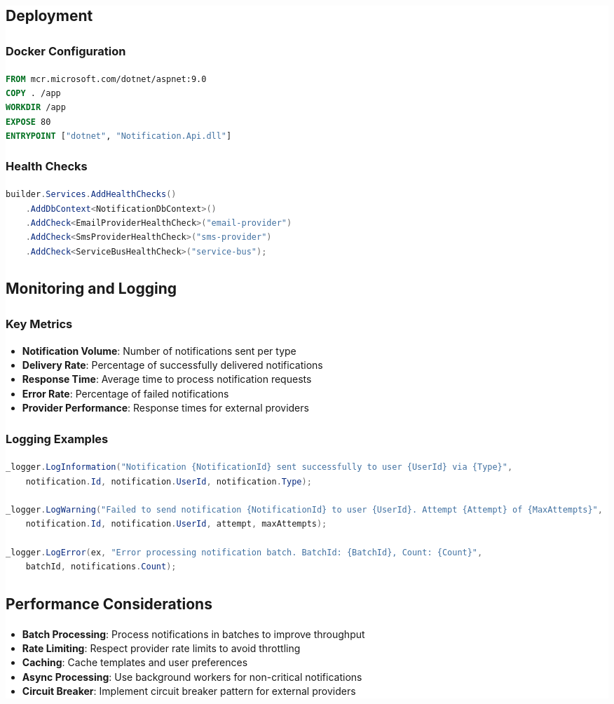 ## Deployment

### Docker Configuration

```dockerfile
FROM mcr.microsoft.com/dotnet/aspnet:9.0
COPY . /app
WORKDIR /app
EXPOSE 80
ENTRYPOINT ["dotnet", "Notification.Api.dll"]
```

### Health Checks

```csharp
builder.Services.AddHealthChecks()
    .AddDbContext<NotificationDbContext>()
    .AddCheck<EmailProviderHealthCheck>("email-provider")
    .AddCheck<SmsProviderHealthCheck>("sms-provider")
    .AddCheck<ServiceBusHealthCheck>("service-bus");
```

## Monitoring and Logging

### Key Metrics

- **Notification Volume**: Number of notifications sent per type
- **Delivery Rate**: Percentage of successfully delivered notifications
- **Response Time**: Average time to process notification requests
- **Error Rate**: Percentage of failed notifications
- **Provider Performance**: Response times for external providers

### Logging Examples

```csharp
_logger.LogInformation("Notification {NotificationId} sent successfully to user {UserId} via {Type}",
    notification.Id, notification.UserId, notification.Type);

_logger.LogWarning("Failed to send notification {NotificationId} to user {UserId}. Attempt {Attempt} of {MaxAttempts}",
    notification.Id, notification.UserId, attempt, maxAttempts);

_logger.LogError(ex, "Error processing notification batch. BatchId: {BatchId}, Count: {Count}",
    batchId, notifications.Count);
```

## Performance Considerations

- **Batch Processing**: Process notifications in batches to improve throughput
- **Rate Limiting**: Respect provider rate limits to avoid throttling
- **Caching**: Cache templates and user preferences
- **Async Processing**: Use background workers for non-critical notifications
- **Circuit Breaker**: Implement circuit breaker pattern for external providers
